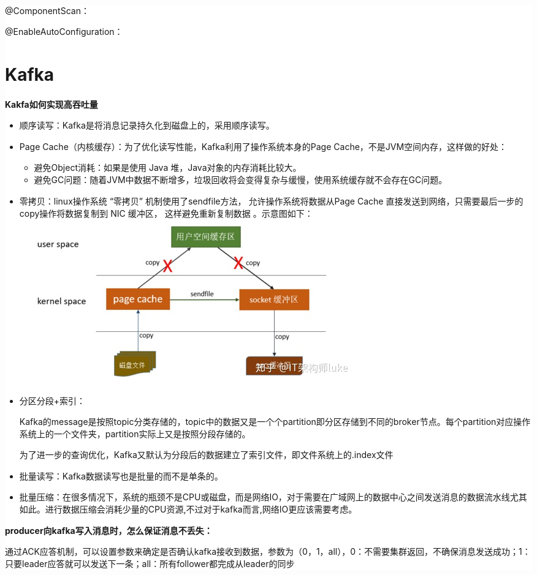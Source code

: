 

@ComponentScan：

@EnableAutoConfiguration：

# Kafka

**Kakfa如何实现高吞吐量**

- 顺序读写：Kafka是将消息记录持久化到磁盘上的，采用顺序读写。

- Page Cache（内核缓存）：为了优化读写性能，Kafka利用了操作系统本身的Page Cache，不是JVM空间内存，这样做的好处：

  - 避免Object消耗：如果是使用 Java 堆，Java对象的内存消耗比较大。
  - 避免GC问题：随着JVM中数据不断增多，垃圾回收将会变得复杂与缓慢，使用系统缓存就不会存在GC问题。

- 零拷贝：linux操作系统 “零拷贝” 机制使用了sendfile方法， 允许操作系统将数据从Page Cache 直接发送到网络，只需要最后一步的copy操作将数据复制到 NIC 缓冲区， 这样避免重新复制数据 。示意图如下：
  ![img](面试遇到问题.assets/v2-4802ab4f3e588e5e36413a700bee9dd1_720w.jpg)

- 分区分段+索引：

  Kafka的message是按照topic分类存储的，topic中的数据又是一个个partition即分区存储到不同的broker节点。每个partition对应操作系统上的一个文件夹，partition实际上又是按照分段存储的。

  为了进一步的查询优化，Kafka又默认为分段后的数据建立了索引文件，即文件系统上的.index文件

- 批量读写：Kafka数据读写也是批量的而不是单条的。

- 批量压缩：在很多情况下，系统的瓶颈不是CPU或磁盘，而是网络IO，对于需要在广域网上的数据中心之间发送消息的数据流水线尤其如此。进行数据压缩会消耗少量的CPU资源,不过对于kafka而言,网络IO更应该需要考虑。

  

**producer向kafka写入消息时，怎么保证消息不丢失：**

通过ACK应答机制，可以设置参数来确定是否确认kafka接收到数据，参数为（0，1，all），0：不需要集群返回，不确保消息发送成功；1：只要leader应答就可以发送下一条；all：所有follower都完成从leader的同步
